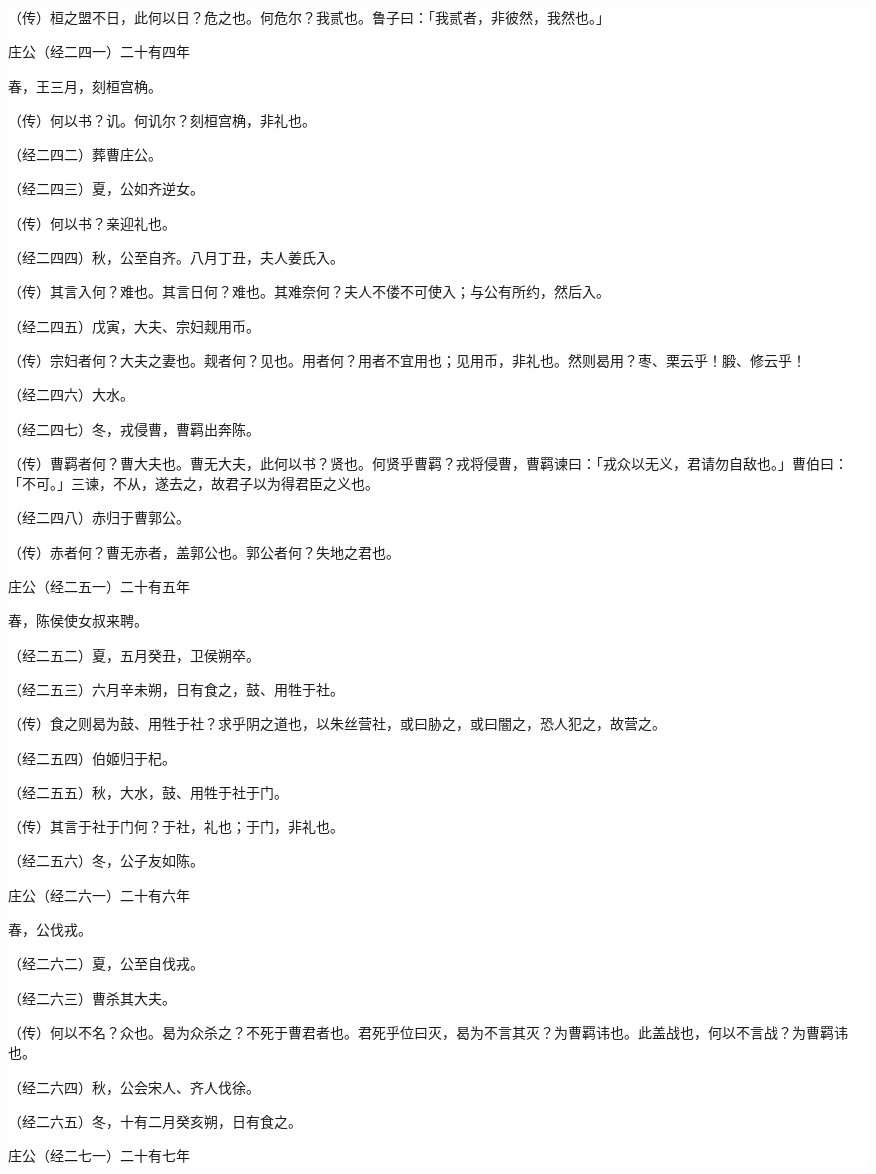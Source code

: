 （传）桓之盟不日，此何以日？危之也。何危尔？我贰也。鲁子曰：「我贰者，非彼然，我然也。」  

庄公（经二四一）二十有四年  

春，王三月，刻桓宫桷。  

（传）何以书？讥。何讥尔？刻桓宫桷，非礼也。  

（经二四二）葬曹庄公。  

（经二四三）夏，公如齐逆女。  

（传）何以书？亲迎礼也。  

（经二四四）秋，公至自齐。八月丁丑，夫人姜氏入。  

（传）其言入何？难也。其言日何？难也。其难奈何？夫人不偻不可使入；与公有所约，然后入。  

（经二四五）戊寅，大夫、宗妇觌用币。  

（传）宗妇者何？大夫之妻也。觌者何？见也。用者何？用者不宜用也；见用币，非礼也。然则曷用？枣、栗云乎！腶、修云乎！  

（经二四六）大水。  

（经二四七）冬，戎侵曹，曹羁出奔陈。  

（传）曹羁者何？曹大夫也。曹无大夫，此何以书？贤也。何贤乎曹羁？戎将侵曹，曹羁谏曰：「戎众以无义，君请勿自敌也。」曹伯曰：「不可。」三谏，不从，遂去之，故君子以为得君臣之义也。  

（经二四八）赤归于曹郭公。  

（传）赤者何？曹无赤者，盖郭公也。郭公者何？失地之君也。  

庄公（经二五一）二十有五年  

春，陈侯使女叔来聘。  

（经二五二）夏，五月癸丑，卫侯朔卒。  

（经二五三）六月辛未朔，日有食之，鼓、用牲于社。  

（传）食之则曷为鼓、用牲于社？求乎阴之道也，以朱丝营社，或曰胁之，或曰闇之，恐人犯之，故营之。  

（经二五四）伯姬归于杞。  

（经二五五）秋，大水，鼓、用牲于社于门。  

（传）其言于社于门何？于社，礼也；于门，非礼也。  

（经二五六）冬，公子友如陈。  

庄公（经二六一）二十有六年  

春，公伐戎。  

（经二六二）夏，公至自伐戎。  

（经二六三）曹杀其大夫。  

（传）何以不名？众也。曷为众杀之？不死于曹君者也。君死乎位曰灭，曷为不言其灭？为曹羁讳也。此盖战也，何以不言战？为曹羁讳也。  

（经二六四）秋，公会宋人、齐人伐徐。  

（经二六五）冬，十有二月癸亥朔，日有食之。  

庄公（经二七一）二十有七年  
